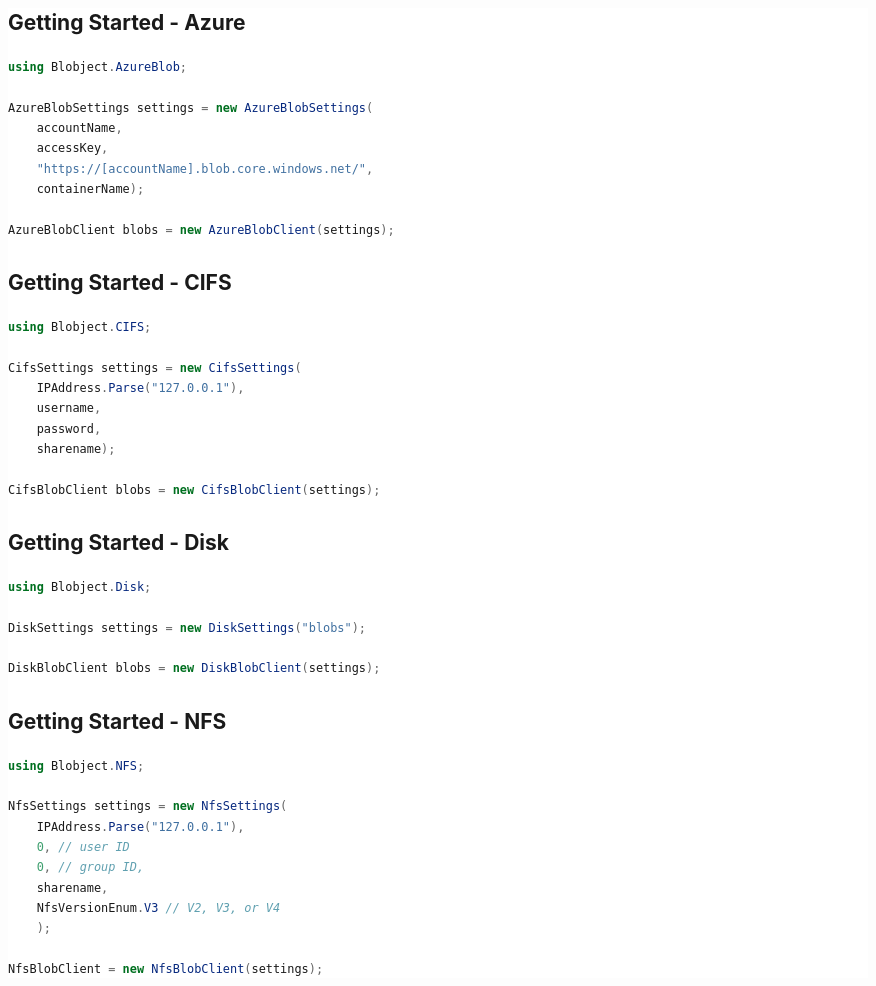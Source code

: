 ## Getting Started - Azure
```csharp
using Blobject.AzureBlob;

AzureBlobSettings settings = new AzureBlobSettings(
	accountName, 
	accessKey, 
	"https://[accountName].blob.core.windows.net/", 
	containerName);

AzureBlobClient blobs = new AzureBlobClient(settings); 
```

## Getting Started - CIFS
```csharp
using Blobject.CIFS;

CifsSettings settings = new CifsSettings(
	IPAddress.Parse("127.0.0.1"),
	username,
	password,
	sharename);

CifsBlobClient blobs = new CifsBlobClient(settings);
```

## Getting Started - Disk
```csharp
using Blobject.Disk;

DiskSettings settings = new DiskSettings("blobs"); 

DiskBlobClient blobs = new DiskBlobClient(settings);
```

## Getting Started - NFS
```csharp
using Blobject.NFS;

NfsSettings settings = new NfsSettings(
	IPAddress.Parse("127.0.0.1"),
	0, // user ID
	0, // group ID,
	sharename,
	NfsVersionEnum.V3 // V2, V3, or V4
	);

NfsBlobClient = new NfsBlobClient(settings);
```
